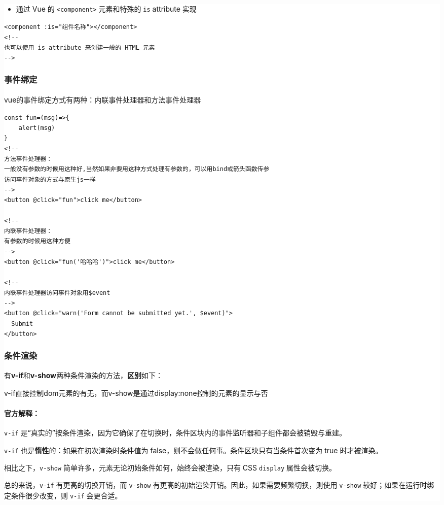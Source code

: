 - 通过 Vue 的 `<component>` 元素和特殊的 `is` attribute 实现

```vue
<component :is="组件名称"></component>
<!--
也可以使用 is attribute 来创建一般的 HTML 元素
-->
```



### 事件绑定

vue的事件绑定方式有两种：内联事件处理器和方法事件处理器

```vue
const fun=(msg)=>{
	alert(msg)
}
<!--
方法事件处理器：
一般没有参数的时候用这种好,当然如果非要用这种方式处理有参数的，可以用bind或箭头函数传参
访问事件对象的方式与原生js一样
-->
<button @click="fun">click me</button>

<!--
内联事件处理器：
有参数的时候用这种方便
-->
<button @click="fun('哈哈哈')">click me</button>

<!--
内联事件处理器访问事件对象用$event
-->
<button @click="warn('Form cannot be submitted yet.', $event)">
  Submit
</button>
```



### 条件渲染

有**v-if**和**v-show**两种条件渲染的方法，**区别**如下：

v-if直接控制dom元素的有无，而v-show是通过display:none控制的元素的显示与否

#### 官方解释：

`v-if` 是“真实的”按条件渲染，因为它确保了在切换时，条件区块内的事件监听器和子组件都会被销毁与重建。

`v-if` 也是**惰性**的：如果在初次渲染时条件值为 false，则不会做任何事。条件区块只有当条件首次变为 true 时才被渲染。

相比之下，`v-show` 简单许多，元素无论初始条件如何，始终会被渲染，只有 CSS `display` 属性会被切换。

总的来说，`v-if` 有更高的切换开销，而 `v-show` 有更高的初始渲染开销。因此，如果需要频繁切换，则使用 `v-show` 较好；如果在运行时绑定条件很少改变，则 `v-if` 会更合适。
